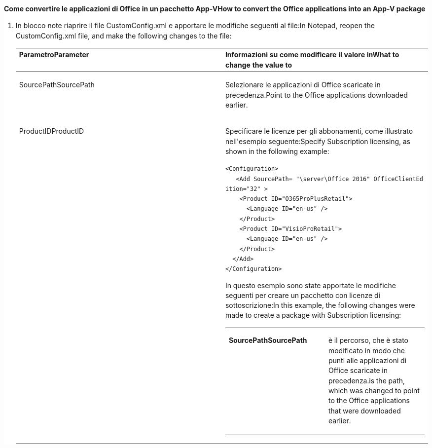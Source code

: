 


**<span data-ttu-id="e02b8-263">Come convertire le applicazioni di Office in un pacchetto App-V</span><span class="sxs-lookup"><span data-stu-id="e02b8-263">How to convert the Office applications into an App-V package</span></span>**

1. <span data-ttu-id="e02b8-264">In blocco note riaprire il file CustomConfig.xml e apportare le modifiche seguenti al file:</span><span class="sxs-lookup"><span data-stu-id="e02b8-264">In Notepad, reopen the CustomConfig.xml file, and make the following changes to the file:</span></span>

   <table>
   <colgroup>
   <col width="50%" />
   <col width="50%" />
   </colgroup>
   <thead>
   <tr class="header">
   <th align="left"><span data-ttu-id="e02b8-265">Parametro</span><span class="sxs-lookup"><span data-stu-id="e02b8-265">Parameter</span></span></th>
   <th align="left"><span data-ttu-id="e02b8-266">Informazioni su come modificare il valore in</span><span class="sxs-lookup"><span data-stu-id="e02b8-266">What to change the value to</span></span></th>
   </tr>
   </thead>
   <tbody>
   <tr class="odd">
   <td align="left"><p><span data-ttu-id="e02b8-267">SourcePath</span><span class="sxs-lookup"><span data-stu-id="e02b8-267">SourcePath</span></span></p></td>
   <td align="left"><p><span data-ttu-id="e02b8-268">Selezionare le applicazioni di Office scaricate in precedenza.</span><span class="sxs-lookup"><span data-stu-id="e02b8-268">Point to the Office applications downloaded earlier.</span></span></p></td>
   </tr>
   <tr class="even">
   <td align="left"><p><span data-ttu-id="e02b8-269">ProductID</span><span class="sxs-lookup"><span data-stu-id="e02b8-269">ProductID</span></span></p></td>
   <td align="left"><p><span data-ttu-id="e02b8-270">Specificare le licenze per gli abbonamenti, come illustrato nell'esempio seguente:</span><span class="sxs-lookup"><span data-stu-id="e02b8-270">Specify Subscription licensing, as shown in the following example:</span></span></p>
   <pre class="syntax" space="preserve"><code>&lt;Configuration&gt;
      &lt;Add SourcePath= &quot;\server\Office 2016&quot; OfficeClientEdition=&quot;32&quot; &gt;
       &lt;Product ID=&quot;O365ProPlusRetail&quot;&gt;
         &lt;Language ID=&quot;en-us&quot; /&gt;
       &lt;/Product&gt;
       &lt;Product ID=&quot;VisioProRetail&quot;&gt;
         &lt;Language ID=&quot;en-us&quot; /&gt;
       &lt;/Product&gt;
     &lt;/Add&gt;
   &lt;/Configuration&gt; </code></pre>
   <p><span data-ttu-id="e02b8-271">In questo esempio sono state apportate le modifiche seguenti per creare un pacchetto con licenze di sottoscrizione:</span><span class="sxs-lookup"><span data-stu-id="e02b8-271">In this example, the following changes were made to create a package with Subscription licensing:</span></span></p>
   <table>
   <colgroup>
   <col width="50%" />
   <col width="50%" />
   </colgroup>
   <tbody>
   <tr class="odd">
   <td align="left"><p><strong><span data-ttu-id="e02b8-272">SourcePath</span><span class="sxs-lookup"><span data-stu-id="e02b8-272">SourcePath</span></span></strong></p></td>
   <td align="left"><p><span data-ttu-id="e02b8-273">è il percorso, che è stato modificato in modo che punti alle applicazioni di Office scaricate in precedenza.</span><span class="sxs-lookup"><span data-stu-id="e02b8-273">is the path, which was changed to point to the Office applications that were downloaded earlier.</span></span></p></td>
   </tr>